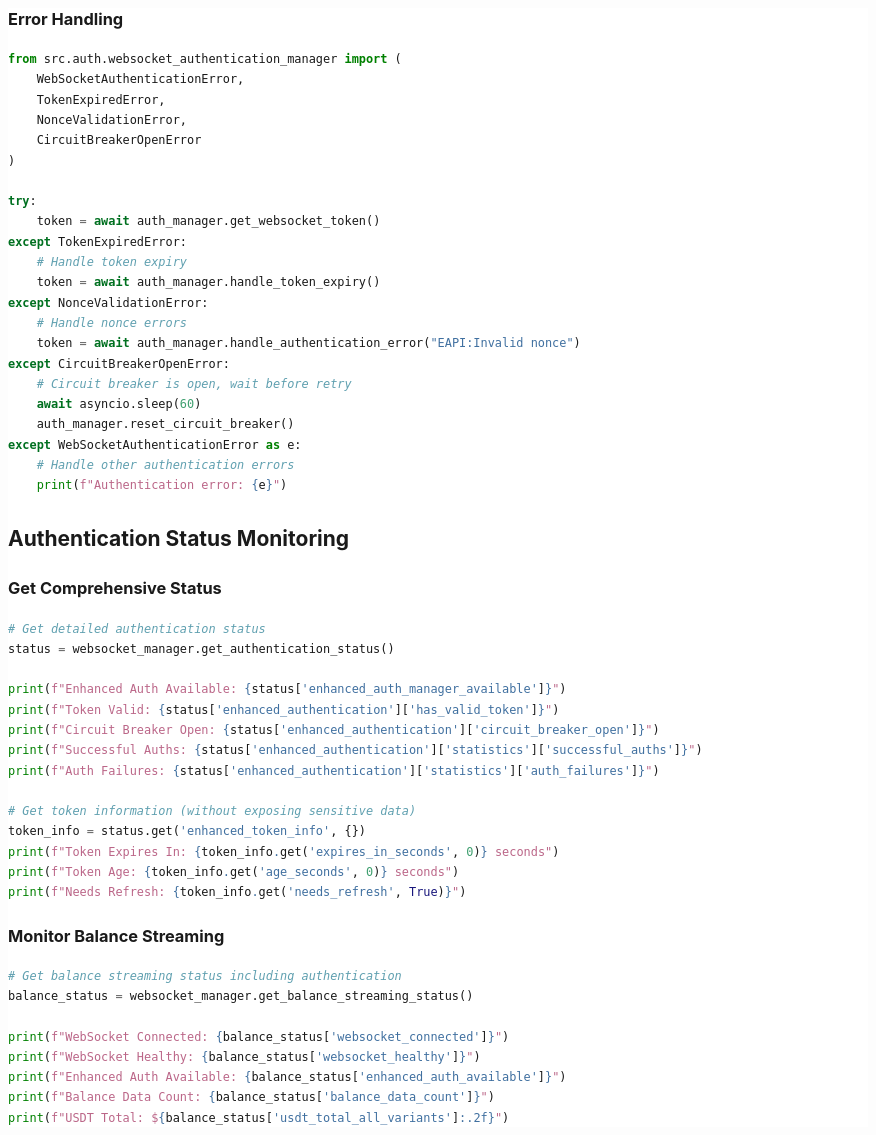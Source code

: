 ### Error Handling

```python
from src.auth.websocket_authentication_manager import (
    WebSocketAuthenticationError,
    TokenExpiredError,
    NonceValidationError,
    CircuitBreakerOpenError
)

try:
    token = await auth_manager.get_websocket_token()
except TokenExpiredError:
    # Handle token expiry
    token = await auth_manager.handle_token_expiry()
except NonceValidationError:
    # Handle nonce errors
    token = await auth_manager.handle_authentication_error("EAPI:Invalid nonce")
except CircuitBreakerOpenError:
    # Circuit breaker is open, wait before retry
    await asyncio.sleep(60)
    auth_manager.reset_circuit_breaker()
except WebSocketAuthenticationError as e:
    # Handle other authentication errors
    print(f"Authentication error: {e}")
```

## Authentication Status Monitoring

### Get Comprehensive Status

```python
# Get detailed authentication status
status = websocket_manager.get_authentication_status()

print(f"Enhanced Auth Available: {status['enhanced_auth_manager_available']}")
print(f"Token Valid: {status['enhanced_authentication']['has_valid_token']}")
print(f"Circuit Breaker Open: {status['enhanced_authentication']['circuit_breaker_open']}")
print(f"Successful Auths: {status['enhanced_authentication']['statistics']['successful_auths']}")
print(f"Auth Failures: {status['enhanced_authentication']['statistics']['auth_failures']}")

# Get token information (without exposing sensitive data)
token_info = status.get('enhanced_token_info', {})
print(f"Token Expires In: {token_info.get('expires_in_seconds', 0)} seconds")
print(f"Token Age: {token_info.get('age_seconds', 0)} seconds")
print(f"Needs Refresh: {token_info.get('needs_refresh', True)}")
```

### Monitor Balance Streaming

```python
# Get balance streaming status including authentication
balance_status = websocket_manager.get_balance_streaming_status()

print(f"WebSocket Connected: {balance_status['websocket_connected']}")
print(f"WebSocket Healthy: {balance_status['websocket_healthy']}")
print(f"Enhanced Auth Available: {balance_status['enhanced_auth_available']}")
print(f"Balance Data Count: {balance_status['balance_data_count']}")
print(f"USDT Total: ${balance_status['usdt_total_all_variants']:.2f}")
```
